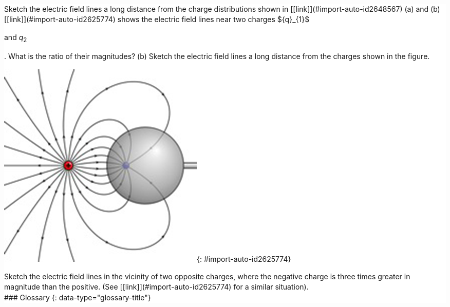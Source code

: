 <div data-type="exercise" data-element-type="problems-exercises">
<div data-type="problem" markdown="1">
Sketch the electric field lines a long distance from the charge distributions shown in [[link]](#import-auto-id2648567) (a) and (b)

</div>
</div>

<div data-type="exercise" data-element-type="problems-exercises">
<div data-type="problem" markdown="1">
[[link]](#import-auto-id2625774) shows the electric field lines near two charges ${q}_{1}$

 and ${q}_{2}$

. What is the ratio of their magnitudes? (b) Sketch the electric field lines a long distance from the charges shown in the figure.

![Field lines between a positive and a negative charge represented by curved lines is shown](../resources/Figure_19_05_08a.jpg "The electric field near two charges."){: #import-auto-id2625774}


</div>
</div>

<div data-type="exercise" data-element-type="problems-exercises">
<div data-type="problem" markdown="1">
Sketch the electric field lines in the vicinity of two opposite charges, where the negative charge is three times greater in magnitude than the positive. (See [[link]](#import-auto-id2625774) for a similar situation).

</div>
</div>

<div data-type="glossary" markdown="1">
### Glossary
{: data-type="glossary-title"}

